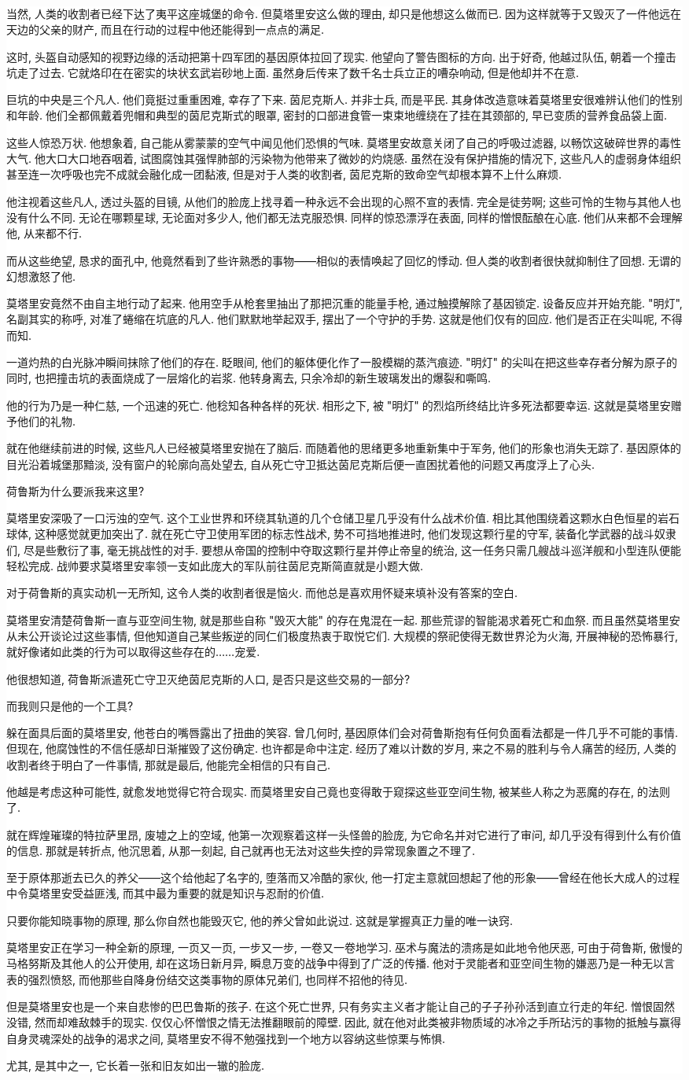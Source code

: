 当然, 人类的收割者已经下达了夷平这座城堡的命令. 但莫塔里安这么做的理由, 却只是他想这么做而已. 因为这样就等于又毁灭了一件他远在天边的父亲的财产, 而且在行动的过程中他还能得到一点点的满足.

这时, 头盔自动感知的视野边缘的活动把第十四军团的基因原体拉回了现实. 他望向了警告图标的方向. 出于好奇, 他越过队伍, 朝着一个撞击坑走了过去. 它就烙印在在密实的块状玄武岩砂地上面. 虽然身后传来了数千名士兵立正的嘈杂响动, 但是他却并不在意.

巨坑的中央是三个凡人. 他们竟挺过重重困难, 幸存了下来. 茵尼克斯人. 并非士兵, 而是平民. 其身体改造意味着莫塔里安很难辨认他们的性别和年龄. 他们全都佩戴着兜帽和典型的茵尼克斯式的眼罩, 密封的口部进食管一束束地缠绕在了挂在其颈部的, 早已变质的营养食品袋上面.

这些人惊恐万状. 他想象着, 自己能从雾蒙蒙的空气中闻见他们恐惧的气味. 莫塔里安故意关闭了自己的呼吸过滤器, 以畅饮这破碎世界的毒性大气. 他大口大口地吞咽着, 试图腐蚀其强悍肺部的污染物为他带来了微妙的灼烧感. 虽然在没有保护措施的情况下, 这些凡人的虚弱身体组织甚至连一次呼吸也完不成就会融化成一团黏液, 但是对于人类的收割者, 茵尼克斯的致命空气却根本算不上什么麻烦.

他注视着这些凡人, 透过头盔的目镜, 从他们的脸庞上找寻着一种永远不会出现的心照不宣的表情. 完全是徒劳啊; 这些可怜的生物与其他人也没有什么不同. 无论在哪颗星球, 无论面对多少人, 他们都无法克服恐惧. 同样的惊恐漂浮在表面, 同样的憎恨酝酿在心底. 他们从来都不会理解他, 从来都不行.

而从这些绝望, 恳求的面孔中, 他竟然看到了些许熟悉的事物——相似的表情唤起了回忆的悸动. 但人类的收割者很快就抑制住了回想. 无谓的幻想激怒了他.

莫塔里安竟然不由自主地行动了起来. 他用空手从枪套里抽出了那把沉重的能量手枪, 通过触摸解除了基因锁定. 设备反应并开始充能. "明灯", 名副其实的称呼, 对准了蜷缩在坑底的凡人. 他们默默地举起双手, 摆出了一个守护的手势. 这就是他们仅有的回应. 他们是否正在尖叫呢, 不得而知.

一道灼热的白光脉冲瞬间抹除了他们的存在. 眨眼间, 他们的躯体便化作了一股模糊的蒸汽痕迹. "明灯" 的尖叫在把这些幸存者分解为原子的同时, 也把撞击坑的表面烧成了一层熔化的岩浆. 他转身离去, 只余冷却的新生玻璃发出的爆裂和嘶鸣.

他的行为乃是一种仁慈, 一个迅速的死亡. 他稔知各种各样的死状. 相形之下, 被 "明灯" 的烈焰所终结比许多死法都要幸运. 这就是莫塔里安赠予他们的礼物.

就在他继续前进的时候, 这些凡人已经被莫塔里安抛在了脑后. 而随着他的思绪更多地重新集中于军务, 他们的形象也消失无踪了. 基因原体的目光沿着城堡那黯淡, 没有窗户的轮廓向高处望去, 自从死亡守卫抵达茵尼克斯后便一直困扰着他的问题又再度浮上了心头.

荷鲁斯为什么要派我来这里?

莫塔里安深吸了一口污浊的空气. 这个工业世界和环绕其轨道的几个仓储卫星几乎没有什么战术价值. 相比其他围绕着这颗水白色恒星的岩石球体, 这种感觉就更加突出了. 就在死亡守卫使用军团的标志性战术, 势不可挡地推进时, 他们发现这颗行星的守军, 装备化学武器的战斗奴隶们, 尽是些敷衍了事, 毫无挑战性的对手. 要想从帝国的控制中夺取这颗行星并停止帝皇的统治, 这一任务只需几艘战斗巡洋舰和小型连队便能轻松完成. 战帅要求莫塔里安率领一支如此庞大的军队前往茵尼克斯简直就是小题大做.

对于荷鲁斯的真实动机一无所知, 这令人类的收割者很是恼火. 而他总是喜欢用怀疑来填补没有答案的空白.

莫塔里安清楚荷鲁斯一直与亚空间生物, 就是那些自称 "毁灭大能" 的存在鬼混在一起. 那些荒谬的智能渴求着死亡和血祭. 而且虽然莫塔里安从未公开谈论过这些事情, 但他知道自己某些叛逆的同仁们极度热衷于取悦它们. 大规模的祭祀使得无数世界沦为火海, 开展神秘的恐怖暴行, 就好像诸如此类的行为可以取得这些存在的……宠爱.

他很想知道, 荷鲁斯派遣死亡守卫灭绝茵尼克斯的人口, 是否只是这些交易的一部分?

而我则只是他的一个工具?

躲在面具后面的莫塔里安, 他苍白的嘴唇露出了扭曲的笑容. 曾几何时, 基因原体们会对荷鲁斯抱有任何负面看法都是一件几乎不可能的事情. 但现在, 他腐蚀性的不信任感却日渐摧毁了这份确定. 也许都是命中注定. 经历了难以计数的岁月, 来之不易的胜利与令人痛苦的经历, 人类的收割者终于明白了一件事情, 那就是最后, 他能完全相信的只有自己.

他越是考虑这种可能性, 就愈发地觉得它符合现实. 而莫塔里安自己竟也变得敢于窥探这些亚空间生物, 被某些人称之为恶魔的存在, 的法则了.

就在辉煌璀璨的特拉萨里昂, 废墟之上的空域, 他第一次观察着这样一头怪兽的脸庞, 为它命名并对它进行了审问, 却几乎没有得到什么有价值的信息. 那就是转折点, 他沉思着, 从那一刻起, 自己就再也无法对这些失控的异常现象置之不理了.

至于原体那逝去已久的养父——这个给他起了名字的, 堕落而又冷酷的家伙, 他一打定主意就回想起了他的形象——曾经在他长大成人的过程中令莫塔里安受益匪浅, 而其中最为重要的就是知识与忍耐的价值.

只要你能知晓事物的原理, 那么你自然也能毁灭它, 他的养父曾如此说过. 这就是掌握真正力量的唯一诀窍.

莫塔里安正在学习一种全新的原理, 一页又一页, 一步又一步, 一卷又一卷地学习. 巫术与魔法的溃疡是如此地令他厌恶, 可由于荷鲁斯, 傲慢的马格努斯及其他人的公开使用, 却在这场日新月异, 瞬息万变的战争中得到了广泛的传播. 他对于灵能者和亚空间生物的嫌恶乃是一种无以言表的强烈愤怒, 而他那些自降身份结交这类事物的原体兄弟们, 也同样不招他的待见.

但是莫塔里安也是一个来自悲惨的巴巴鲁斯的孩子. 在这个死亡世界, 只有务实主义者才能让自己的子子孙孙活到直立行走的年纪. 憎恨固然没错, 然而却难敌棘手的现实. 仅仅心怀憎恨之情无法推翻眼前的障壁. 因此, 就在他对此类被非物质域的冰冷之手所玷污的事物的抵触与赢得自身灵魂深处的战争的渴求之间, 莫塔里安不得不勉强找到一个地方以容纳这些惊栗与怖惧.

尤其, 是其中之一, 它长着一张和旧友如出一辙的脸庞.

